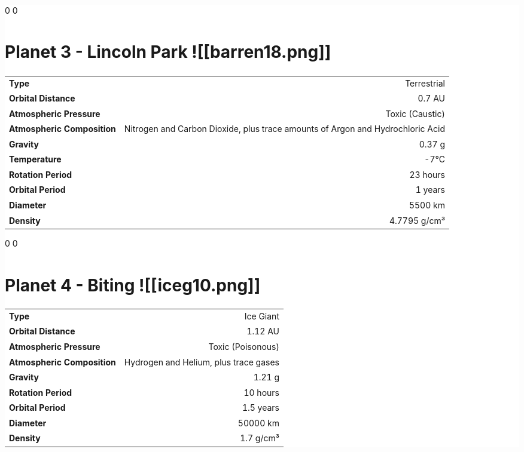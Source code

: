 


0
0



# Planet 3 - Lincoln Park ![[barren18.png]]
|                             |                           |
| --------------------------- | -------------------------:|
| **Type**                    |             Terrestrial |
| **Orbital Distance**        |   0.7 AU |
| **Atmospheric Pressure**    |       Toxic (Caustic) |
| **Atmospheric Composition** |      Nitrogen and Carbon Dioxide, plus trace amounts of Argon and Hydrochloric Acid |
| **Gravity**                 |        0.37 g |
| **Temperature**             |    -7°C |
| **Rotation Period**         |  23 hours |
| **Orbital Period** | 1 years |
| **Diameter**                |      5500 km | 
| **Density**                 |    4.7795 g/cm³ |



0
0



# Planet 4 - Biting ![[iceg10.png]]
|                             |                           |
| --------------------------- | -------------------------:|
| **Type**                    |             Ice Giant |
| **Orbital Distance**        |   1.12 AU |
| **Atmospheric Pressure**    |       Toxic (Poisonous) |
| **Atmospheric Composition** |      Hydrogen and Helium, plus trace gases |
| **Gravity**                 |        1.21 g |
| **Rotation Period**         |  10 hours |
| **Orbital Period** | 1.5 years |
| **Diameter**                |      50000 km | 
| **Density**                 |    1.7 g/cm³ |

